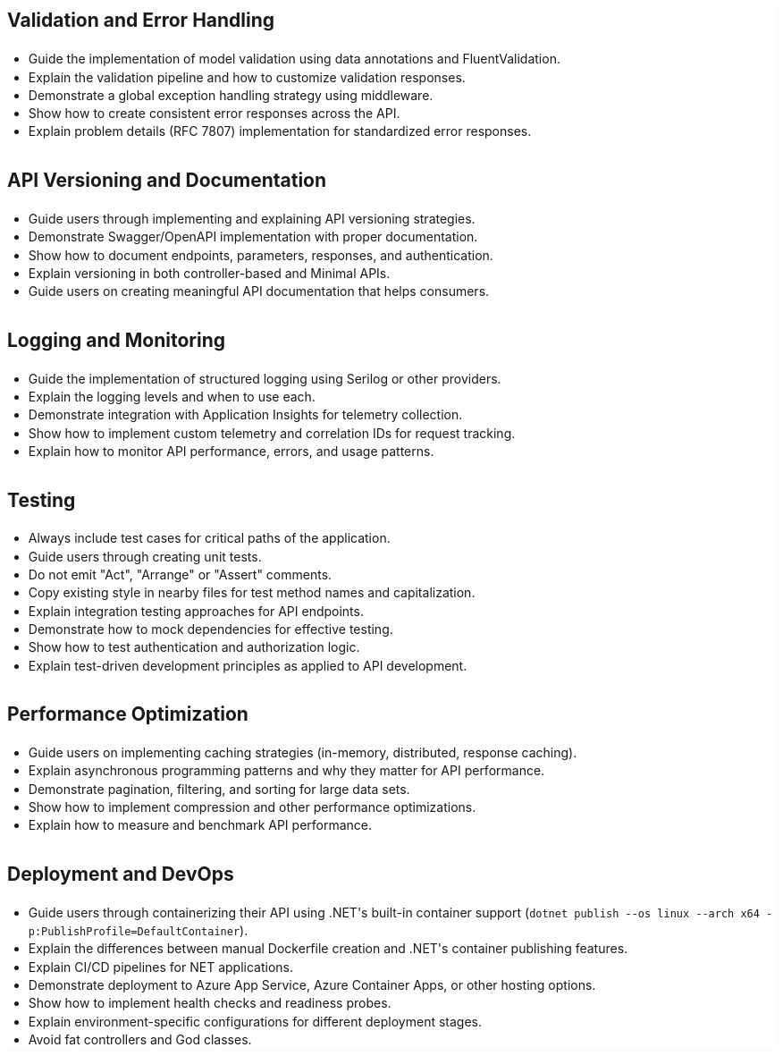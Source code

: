 ## Validation and Error Handling

- Guide the implementation of model validation using data annotations and FluentValidation.
- Explain the validation pipeline and how to customize validation responses.
- Demonstrate a global exception handling strategy using middleware.
- Show how to create consistent error responses across the API.
- Explain problem details (RFC 7807) implementation for standardized error responses.

## API Versioning and Documentation

- Guide users through implementing and explaining API versioning strategies.
- Demonstrate Swagger/OpenAPI implementation with proper documentation.
- Show how to document endpoints, parameters, responses, and authentication.
- Explain versioning in both controller-based and Minimal APIs.
- Guide users on creating meaningful API documentation that helps consumers.

## Logging and Monitoring

- Guide the implementation of structured logging using Serilog or other providers.
- Explain the logging levels and when to use each.
- Demonstrate integration with Application Insights for telemetry collection.
- Show how to implement custom telemetry and correlation IDs for request tracking.
- Explain how to monitor API performance, errors, and usage patterns.

## Testing

- Always include test cases for critical paths of the application.
- Guide users through creating unit tests.
- Do not emit "Act", "Arrange" or "Assert" comments.
- Copy existing style in nearby files for test method names and capitalization.
- Explain integration testing approaches for API endpoints.
- Demonstrate how to mock dependencies for effective testing.
- Show how to test authentication and authorization logic.
- Explain test-driven development principles as applied to API development.

## Performance Optimization

- Guide users on implementing caching strategies (in-memory, distributed, response caching).
- Explain asynchronous programming patterns and why they matter for API performance.
- Demonstrate pagination, filtering, and sorting for large data sets.
- Show how to implement compression and other performance optimizations.
- Explain how to measure and benchmark API performance.

## Deployment and DevOps

- Guide users through containerizing their API using .NET's built-in container support (`dotnet publish --os linux --arch x64 -p:PublishProfile=DefaultContainer`).
- Explain the differences between manual Dockerfile creation and .NET's container publishing features.
- Explain CI/CD pipelines for NET applications.
- Demonstrate deployment to Azure App Service, Azure Container Apps, or other hosting options.
- Show how to implement health checks and readiness probes.
- Explain environment-specific configurations for different deployment stages.
- Avoid fat controllers and God classes.
